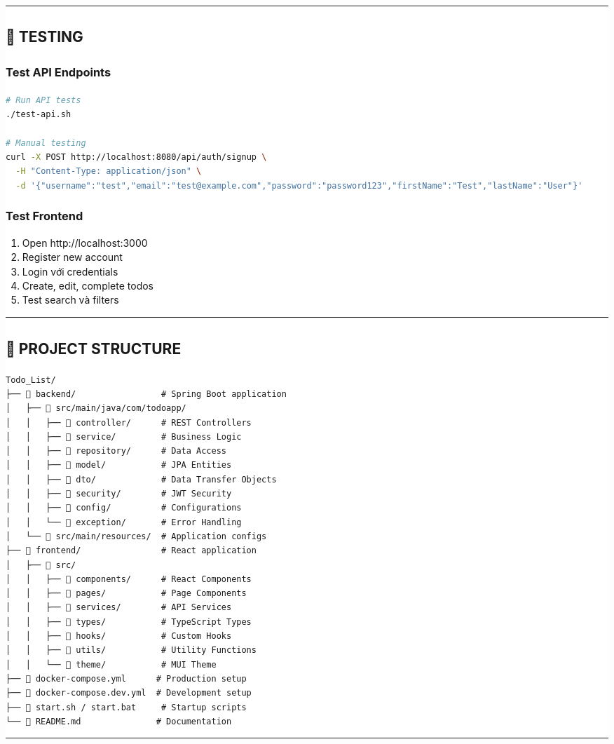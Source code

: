 ```bash
```

---

## 🧪 **TESTING**

### Test API Endpoints
```bash
# Run API tests
./test-api.sh

# Manual testing
curl -X POST http://localhost:8080/api/auth/signup \
  -H "Content-Type: application/json" \
  -d '{"username":"test","email":"test@example.com","password":"password123","firstName":"Test","lastName":"User"}'
```

### Test Frontend
1. Open http://localhost:3000
2. Register new account
3. Login với credentials
4. Create, edit, complete todos
5. Test search và filters

---

## 📁 **PROJECT STRUCTURE**

```
Todo_List/
├── 📁 backend/                 # Spring Boot application
│   ├── 📁 src/main/java/com/todoapp/
│   │   ├── 📁 controller/      # REST Controllers
│   │   ├── 📁 service/         # Business Logic
│   │   ├── 📁 repository/      # Data Access
│   │   ├── 📁 model/           # JPA Entities
│   │   ├── 📁 dto/             # Data Transfer Objects
│   │   ├── 📁 security/        # JWT Security
│   │   ├── 📁 config/          # Configurations
│   │   └── 📁 exception/       # Error Handling
│   └── 📁 src/main/resources/  # Application configs
├── 📁 frontend/                # React application  
│   ├── 📁 src/
│   │   ├── 📁 components/      # React Components
│   │   ├── 📁 pages/           # Page Components
│   │   ├── 📁 services/        # API Services
│   │   ├── 📁 types/           # TypeScript Types
│   │   ├── 📁 hooks/           # Custom Hooks
│   │   ├── 📁 utils/           # Utility Functions
│   │   └── 📁 theme/           # MUI Theme
├── 📄 docker-compose.yml      # Production setup
├── 📄 docker-compose.dev.yml  # Development setup
├── 📄 start.sh / start.bat     # Startup scripts
└── 📄 README.md               # Documentation
```

---